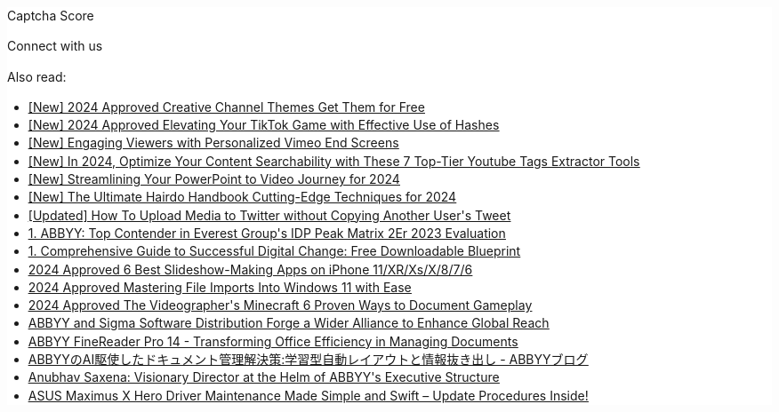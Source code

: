 Captcha Score

Connect with us

<ins class="adsbygoogle"
     style="display:block"
     data-ad-format="autorelaxed"
     data-ad-client="ca-pub-7571918770474297"
     data-ad-slot="1223367746"></ins>



<ins class="adsbygoogle"
     style="display:block"
     data-ad-client="ca-pub-7571918770474297"
     data-ad-slot="8358498916"
     data-ad-format="auto"
     data-full-width-responsive="true"></ins>

<span class="atpl-alsoreadstyle">Also read:</span>
<div><ul>
<li><a href="https://facebook-video-share.techidaily.com/new-2024-approved-creative-channel-themes-get-them-for-free/"><u>[New] 2024 Approved  Creative Channel Themes  Get Them for Free</u></a></li>
<li><a href="https://tiktok-video-recordings.techidaily.com/new-2024-approved-elevating-your-tiktok-game-with-effective-use-of-hashes/"><u>[New] 2024 Approved  Elevating Your TikTok Game with Effective Use of Hashes</u></a></li>
<li><a href="https://vimeo-videos.techidaily.com/new-engaging-viewers-with-personalized-vimeo-end-screens/"><u>[New] Engaging Viewers with Personalized Vimeo End Screens</u></a></li>
<li><a href="https://youtube-lab.techidaily.com/n-2024-optimize-your-content-searchability-with-these-7-top-tier-youtube-tags-extractor-tools/"><u>[New] In 2024, Optimize Your Content Searchability with These 7 Top-Tier Youtube Tags Extractor Tools</u></a></li>
<li><a href="https://video-screen-grab.techidaily.com/new-streamlining-your-powerpoint-to-video-journey-for-2024/"><u>[New] Streamlining Your PowerPoint to Video Journey for 2024</u></a></li>
<li><a href="https://youtube-data.techidaily.com/he-ultimate-hairdo-handbook-cutting-edge-techniques-for-2024/"><u>[New] The Ultimate Hairdo Handbook  Cutting-Edge Techniques for 2024</u></a></li>
<li><a href="https://twitter-videos.techidaily.com/updated-how-to-upload-media-to-twitter-without-copying-another-users-tweet/"><u>[Updated] How To Upload Media to Twitter without Copying Another User's Tweet</u></a></li>
<li><a href="https://discover-best.techidaily.com/1-abbyy-top-contender-in-everest-groups-idp-peak-matrix-2er-2023-evaluation/"><u>1. ABBYY: Top Contender in Everest Group's IDP Peak Matrix 2Er 2023 Evaluation</u></a></li>
<li><a href="https://discover-best.techidaily.com/1-comprehensive-guide-to-successful-digital-change-free-downloadable-blueprint/"><u>1. Comprehensive Guide to Successful Digital Change: Free Downloadable Blueprint</u></a></li>
<li><a href="https://extra-skills.techidaily.com/2024-approved-6-best-slideshow-making-apps-on-iphone-11xrxsx876/"><u>2024 Approved  6 Best Slideshow-Making Apps on iPhone 11/XR/Xs/X/8/7/6</u></a></li>
<li><a href="https://extra-support.techidaily.com/2024-approved-mastering-file-imports-into-windows-11-with-ease/"><u>2024 Approved  Mastering File Imports Into Windows 11 with Ease</u></a></li>
<li><a href="https://video-screen-grab.techidaily.com/2024-approved-the-videographers-minecraft-6-proven-ways-to-document-gameplay/"><u>2024 Approved  The Videographer's Minecraft  6 Proven Ways to Document Gameplay</u></a></li>
<li><a href="https://discover-best.techidaily.com/abbyy-and-sigma-software-distribution-forge-a-wider-alliance-to-enhance-global-reach/"><u>ABBYY and Sigma Software Distribution Forge a Wider Alliance to Enhance Global Reach</u></a></li>
<li><a href="https://discover-best.techidaily.com/abbyy-finereader-pro-14-transforming-office-efficiency-in-managing-documents/"><u>ABBYY FineReader Pro 14 - Transforming Office Efficiency in Managing Documents</u></a></li>
<li><a href="https://discover-best.techidaily.com/abbyyai-abbyy/"><u>ABBYYのAI駆使したドキュメント管理解決策:学習型自動レイアウトと情報抜き出し - ABBYYブログ</u></a></li>
<li><a href="https://discover-best.techidaily.com/anubhav-saxena-visionary-director-at-the-helm-of-abbyys-executive-structure/"><u>Anubhav Saxena: Visionary Director at the Helm of ABBYY's Executive Structure</u></a></li>
<li><a href="https://hardware-help.techidaily.com/1722970790934-asus-maximus-x-hero-driver-maintenance-made-simple-and-swift-update-procedures-inside/"><u>ASUS Maximus X Hero Driver Maintenance Made Simple and Swift – Update Procedures Inside!</u></a></li>